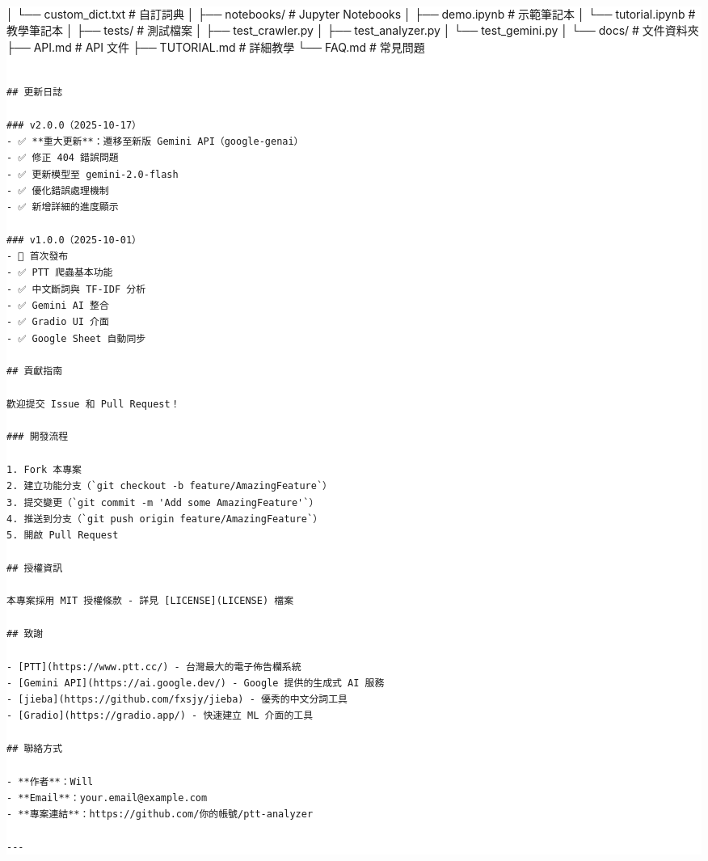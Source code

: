 │   └── custom_dict.txt    # 自訂詞典
│
├── notebooks/              # Jupyter Notebooks
│   ├── demo.ipynb         # 示範筆記本
│   └── tutorial.ipynb     # 教學筆記本
│
├── tests/                  # 測試檔案
│   ├── test_crawler.py
│   ├── test_analyzer.py
│   └── test_gemini.py
│
└── docs/                   # 文件資料夾
    ├── API.md             # API 文件
    ├── TUTORIAL.md        # 詳細教學
    └── FAQ.md             # 常見問題
```

## 更新日誌

### v2.0.0（2025-10-17）
- ✅ **重大更新**：遷移至新版 Gemini API（google-genai）
- ✅ 修正 404 錯誤問題
- ✅ 更新模型至 gemini-2.0-flash
- ✅ 優化錯誤處理機制
- ✅ 新增詳細的進度顯示

### v1.0.0（2025-10-01）
- 🎉 首次發布
- ✅ PTT 爬蟲基本功能
- ✅ 中文斷詞與 TF-IDF 分析
- ✅ Gemini AI 整合
- ✅ Gradio UI 介面
- ✅ Google Sheet 自動同步

## 貢獻指南

歡迎提交 Issue 和 Pull Request！

### 開發流程

1. Fork 本專案
2. 建立功能分支（`git checkout -b feature/AmazingFeature`）
3. 提交變更（`git commit -m 'Add some AmazingFeature'`）
4. 推送到分支（`git push origin feature/AmazingFeature`）
5. 開啟 Pull Request

## 授權資訊

本專案採用 MIT 授權條款 - 詳見 [LICENSE](LICENSE) 檔案

## 致謝

- [PTT](https://www.ptt.cc/) - 台灣最大的電子佈告欄系統
- [Gemini API](https://ai.google.dev/) - Google 提供的生成式 AI 服務
- [jieba](https://github.com/fxsjy/jieba) - 優秀的中文分詞工具
- [Gradio](https://gradio.app/) - 快速建立 ML 介面的工具

## 聯絡方式

- **作者**：Will
- **Email**：your.email@example.com
- **專案連結**：https://github.com/你的帳號/ptt-analyzer

---
```